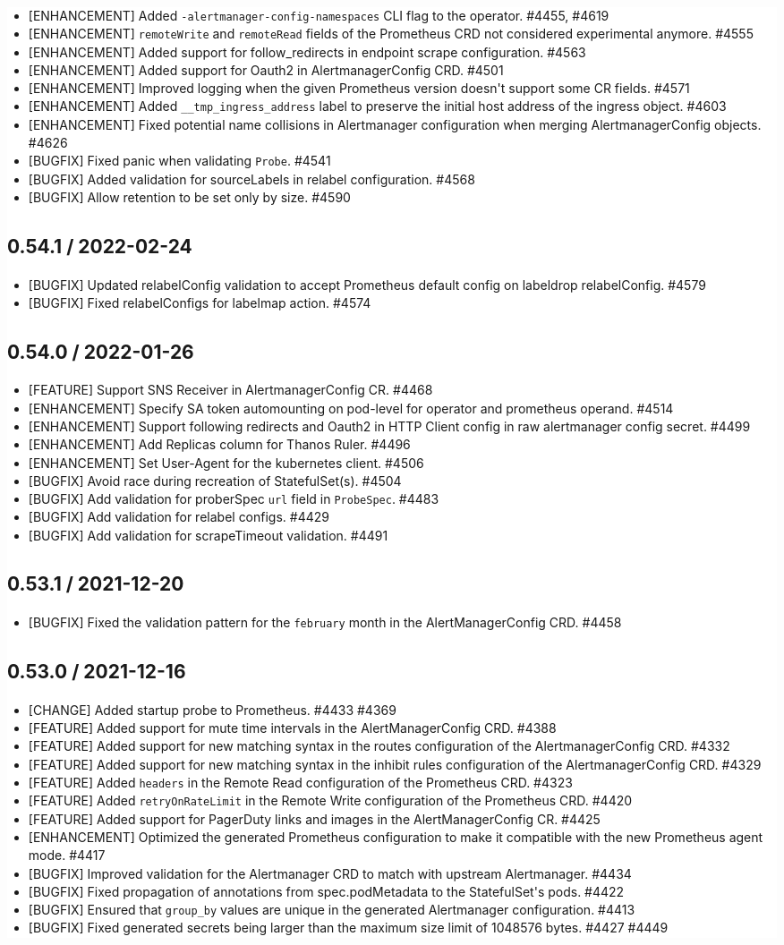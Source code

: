 * [ENHANCEMENT] Added `-alertmanager-config-namespaces` CLI flag to the operator. #4455, #4619
* [ENHANCEMENT] `remoteWrite` and `remoteRead` fields of the Prometheus CRD not considered experimental anymore. #4555
* [ENHANCEMENT] Added support for follow_redirects in endpoint scrape configuration. #4563
* [ENHANCEMENT] Added support for Oauth2 in AlertmanagerConfig CRD. #4501
* [ENHANCEMENT] Improved logging when the given Prometheus version doesn't support some CR fields. #4571
* [ENHANCEMENT] Added `__tmp_ingress_address` label to preserve the initial host address of the ingress object. #4603
* [ENHANCEMENT] Fixed potential name collisions in Alertmanager configuration when merging AlertmanagerConfig objects. #4626
* [BUGFIX] Fixed panic when validating `Probe`. #4541
* [BUGFIX] Added validation for sourceLabels in relabel configuration. #4568
* [BUGFIX] Allow retention to be set only by size. #4590

## 0.54.1 / 2022-02-24

* [BUGFIX] Updated relabelConfig validation to accept Prometheus default config on labeldrop relabelConfig. #4579
* [BUGFIX] Fixed relabelConfigs for labelmap action. #4574

## 0.54.0 / 2022-01-26

* [FEATURE] Support SNS Receiver in AlertmanagerConfig CR. #4468
* [ENHANCEMENT] Specify SA token automounting on pod-level for operator and prometheus operand. #4514
* [ENHANCEMENT] Support following redirects and Oauth2 in HTTP Client config in raw alertmanager config secret. #4499
* [ENHANCEMENT] Add Replicas column for Thanos Ruler. #4496
* [ENHANCEMENT] Set User-Agent for the kubernetes client. #4506
* [BUGFIX] Avoid race during recreation of StatefulSet(s). #4504
* [BUGFIX] Add validation for proberSpec `url` field in `ProbeSpec`. #4483
* [BUGFIX] Add validation for relabel configs. #4429
* [BUGFIX] Add validation for scrapeTimeout validation. #4491

## 0.53.1 / 2021-12-20

* [BUGFIX] Fixed the validation pattern for the `february` month in the AlertManagerConfig CRD. #4458

## 0.53.0 / 2021-12-16

* [CHANGE] Added startup probe to Prometheus. #4433 #4369
* [FEATURE] Added support for mute time intervals in the AlertManagerConfig CRD. #4388
* [FEATURE] Added support for new matching syntax in the routes configuration of the AlertmanagerConfig CRD. #4332
* [FEATURE] Added support for new matching syntax in the inhibit rules configuration of the AlertmanagerConfig CRD. #4329
* [FEATURE] Added `headers` in the Remote Read configuration of the Prometheus CRD. #4323
* [FEATURE] Added `retryOnRateLimit` in the Remote Write configuration of the Prometheus CRD. #4420
* [FEATURE] Added support for PagerDuty links and images in the AlertManagerConfig CR. #4425
* [ENHANCEMENT] Optimized the generated Prometheus configuration to make it compatible with the new Prometheus agent mode. #4417
* [BUGFIX] Improved validation for the Alertmanager CRD to match with upstream Alertmanager. #4434
* [BUGFIX] Fixed propagation of annotations from spec.podMetadata to the StatefulSet's pods. #4422
* [BUGFIX] Ensured that `group_by` values are unique in the generated Alertmanager configuration. #4413
* [BUGFIX] Fixed generated secrets being larger than the maximum size limit of 1048576 bytes. #4427 #4449
